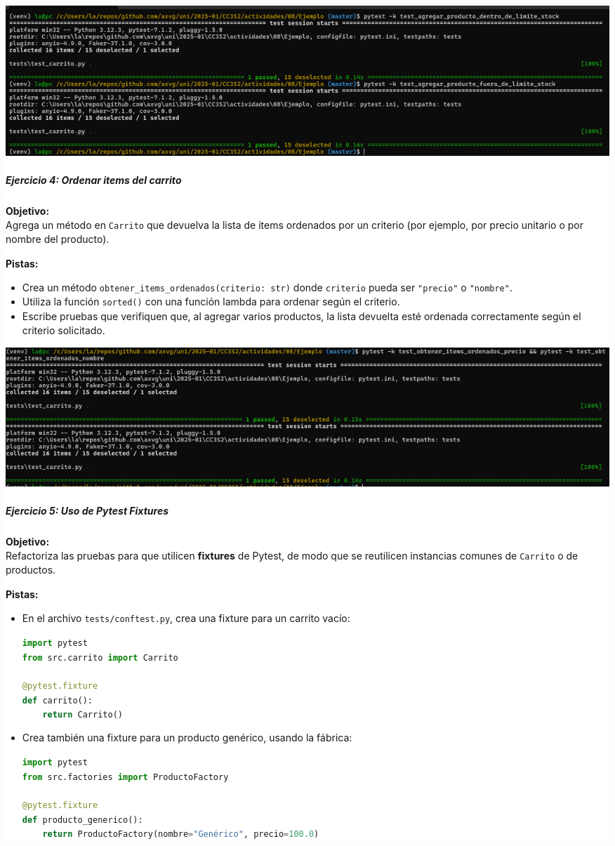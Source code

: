 ![03](img/03.png)


##### Ejercicio 4: Ordenar items del carrito

**Objetivo:**  
Agrega un método en `Carrito` que devuelva la lista de items ordenados por un criterio (por ejemplo, por precio unitario o por nombre del producto).

**Pistas:**
- Crea un método `obtener_items_ordenados(criterio: str)` donde `criterio` pueda ser `"precio"` o `"nombre"`.
- Utiliza la función `sorted()` con una función lambda para ordenar según el criterio.
- Escribe pruebas que verifiquen que, al agregar varios productos, la lista devuelta esté ordenada correctamente según el criterio solicitado.

![04](img/04.png)

##### Ejercicio 5: Uso de Pytest Fixtures

**Objetivo:**  
Refactoriza las pruebas para que utilicen **fixtures** de Pytest, de modo que se reutilicen instancias comunes de `Carrito` o de productos.

**Pistas:**
- En el archivo `tests/conftest.py`, crea una fixture para un carrito vacío:
  ```python
  import pytest
  from src.carrito import Carrito

  @pytest.fixture
  def carrito():
      return Carrito()
  ```
- Crea también una fixture para un producto genérico, usando la fábrica:
  ```python
  import pytest
  from src.factories import ProductoFactory

  @pytest.fixture
  def producto_generico():
      return ProductoFactory(nombre="Genérico", precio=100.0)
  ```
